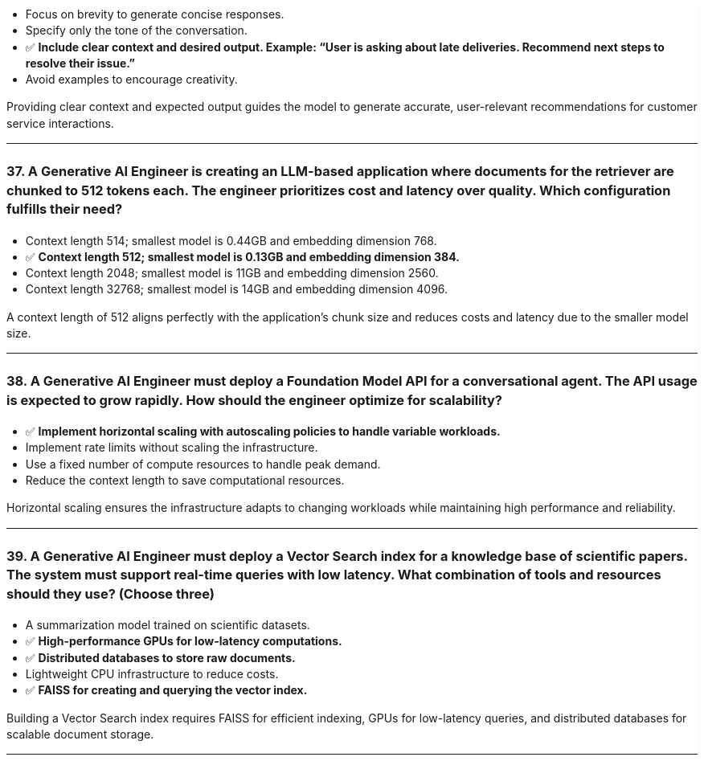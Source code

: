 - Focus on brevity to generate concise responses.
- Specify only the tone of the conversation.
- ✅ **Include clear context and desired output. Example: “User is asking about late deliveries. Recommend next steps to resolve their issue.”**
- Avoid examples to encourage creativity.

Providing clear context and expected output guides the model to generate accurate, user-relevant recommendations for customer service interactions.

---

### 37. A Generative AI Engineer is creating an LLM-based application where documents for the retriever are chunked to 512 tokens each. The engineer prioritizes cost and latency over quality. Which configuration fulfills their need?

- Context length 514; smallest model is 0.44GB and embedding dimension 768.
- ✅ **Context length 512; smallest model is 0.13GB and embedding dimension 384.**
- Context length 2048; smallest model is 11GB and embedding dimension 2560.
- Context length 32768; smallest model is 14GB and embedding dimension 4096.

A context length of 512 aligns perfectly with the application’s chunk size and reduces costs and latency due to the smaller model size.

---

### 38. A Generative AI Engineer must deploy a Foundation Model API for a conversational agent. The API usage is expected to grow rapidly. How should the engineer optimize for scalability?

- ✅ **Implement horizontal scaling with autoscaling policies to handle variable workloads.**
- Implement rate limits without scaling the infrastructure.
- Use a fixed number of compute resources to handle peak demand.
- Reduce the context length to save computational resources.

Horizontal scaling ensures the infrastructure adapts to changing workloads while maintaining high performance and reliability.

---

### 39. A Generative AI Engineer must deploy a Vector Search index for a knowledge base of scientific papers. The system must support real-time queries with low latency. What combination of tools and resources should they use? (Choose three)

- A summarization model trained on scientific datasets.
- ✅ **High-performance GPUs for low-latency computations.**
- ✅ **Distributed databases to store raw documents.**
- Lightweight CPU infrastructure to reduce costs.
- ✅ **FAISS for creating and querying the vector index.**

Building a Vector Search index requires FAISS for efficient indexing, GPUs for low-latency queries, and distributed databases for scalable document storage.

---